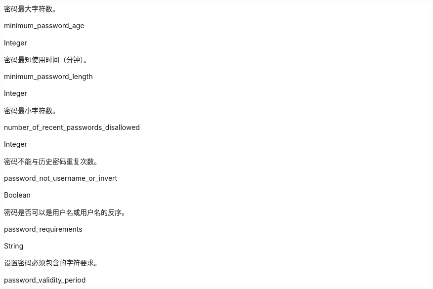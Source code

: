 </td>
<td class="cellrowborder" valign="top" width="60%" headers="mcps1.2.4.1.3 "><p id="p1246573915193"><a name="p1246573915193"></a><a name="p1246573915193"></a>密码最大字符数。</p>
</td>
</tr>
<tr id="row246553913193"><td class="cellrowborder" valign="top" width="20%" headers="mcps1.2.4.1.1 "><p id="p134651139101915"><a name="p134651139101915"></a><a name="p134651139101915"></a>minimum_password_age</p>
</td>
<td class="cellrowborder" valign="top" width="20%" headers="mcps1.2.4.1.2 "><p id="p1046553941920"><a name="p1046553941920"></a><a name="p1046553941920"></a>Integer</p>
</td>
<td class="cellrowborder" valign="top" width="60%" headers="mcps1.2.4.1.3 "><p id="p6465123911911"><a name="p6465123911911"></a><a name="p6465123911911"></a>密码最短使用时间（分钟）。</p>
</td>
</tr>
<tr id="row5465123991918"><td class="cellrowborder" valign="top" width="20%" headers="mcps1.2.4.1.1 "><p id="p1446553920199"><a name="p1446553920199"></a><a name="p1446553920199"></a>minimum_password_length</p>
</td>
<td class="cellrowborder" valign="top" width="20%" headers="mcps1.2.4.1.2 "><p id="p6465183991919"><a name="p6465183991919"></a><a name="p6465183991919"></a>Integer</p>
</td>
<td class="cellrowborder" valign="top" width="60%" headers="mcps1.2.4.1.3 "><p id="p24651639181917"><a name="p24651639181917"></a><a name="p24651639181917"></a>密码最小字符数。</p>
</td>
</tr>
<tr id="row1946553931912"><td class="cellrowborder" valign="top" width="20%" headers="mcps1.2.4.1.1 "><p id="p1646563920192"><a name="p1646563920192"></a><a name="p1646563920192"></a>number_of_recent_passwords_disallowed</p>
</td>
<td class="cellrowborder" valign="top" width="20%" headers="mcps1.2.4.1.2 "><p id="p1846519393199"><a name="p1846519393199"></a><a name="p1846519393199"></a>Integer</p>
</td>
<td class="cellrowborder" valign="top" width="60%" headers="mcps1.2.4.1.3 "><p id="p946553910194"><a name="p946553910194"></a><a name="p946553910194"></a>密码不能与历史密码重复次数。</p>
</td>
</tr>
<tr id="row164652039171913"><td class="cellrowborder" valign="top" width="20%" headers="mcps1.2.4.1.1 "><p id="p646553913198"><a name="p646553913198"></a><a name="p646553913198"></a>password_not_username_or_invert</p>
</td>
<td class="cellrowborder" valign="top" width="20%" headers="mcps1.2.4.1.2 "><p id="p446514396195"><a name="p446514396195"></a><a name="p446514396195"></a>Boolean</p>
</td>
<td class="cellrowborder" valign="top" width="60%" headers="mcps1.2.4.1.3 "><p id="p1465163913199"><a name="p1465163913199"></a><a name="p1465163913199"></a>密码是否可以是用户名或用户名的反序。</p>
</td>
</tr>
<tr id="row446533917192"><td class="cellrowborder" valign="top" width="20%" headers="mcps1.2.4.1.1 "><p id="p8465203913198"><a name="p8465203913198"></a><a name="p8465203913198"></a>password_requirements</p>
</td>
<td class="cellrowborder" valign="top" width="20%" headers="mcps1.2.4.1.2 "><p id="p0465123931920"><a name="p0465123931920"></a><a name="p0465123931920"></a>String</p>
</td>
<td class="cellrowborder" valign="top" width="60%" headers="mcps1.2.4.1.3 "><p id="p6465173921910"><a name="p6465173921910"></a><a name="p6465173921910"></a>设置密码必须包含的字符要求。</p>
</td>
</tr>
<tr id="row174656392199"><td class="cellrowborder" valign="top" width="20%" headers="mcps1.2.4.1.1 "><p id="p846593914193"><a name="p846593914193"></a><a name="p846593914193"></a>password_validity_period</p>
</td>